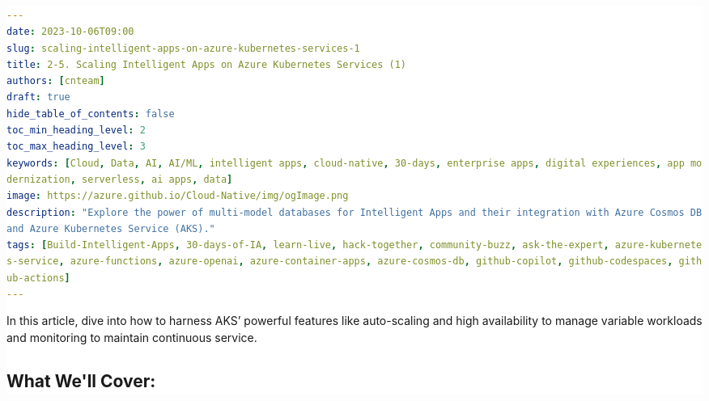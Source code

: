 ```yaml
---
date: 2023-10-06T09:00
slug: scaling-intelligent-apps-on-azure-kubernetes-services-1
title: 2-5. Scaling Intelligent Apps on Azure Kubernetes Services (1)
authors: [cnteam]
draft: true
hide_table_of_contents: false
toc_min_heading_level: 2
toc_max_heading_level: 3
keywords: [Cloud, Data, AI, AI/ML, intelligent apps, cloud-native, 30-days, enterprise apps, digital experiences, app modernization, serverless, ai apps, data]
image: https://azure.github.io/Cloud-Native/img/ogImage.png
description: "Explore the power of multi-model databases for Intelligent Apps and their integration with Azure Cosmos DB and Azure Kubernetes Service (AKS)." 
tags: [Build-Intelligent-Apps, 30-days-of-IA, learn-live, hack-together, community-buzz, ask-the-expert, azure-kubernetes-service, azure-functions, azure-openai, azure-container-apps, azure-cosmos-db, github-copilot, github-codespaces, github-actions]
---
```


<head>
<meta property="og:url" content="https://azure.github.io/cloud-native/30daysofia/scaling-intelligent-apps-on-azure-kubernetes-services-1"/>
<meta property="og:type" content="website"/>
<meta property="og:title" content="**Fall For Intelligent Apps! 🍂| Build AI Apps On Azure"/>
<meta property="og:description" content="Dive into how to harness AKS’ powerful features like auto-scaling and high availability to manage variable workloads and maintain continuous service."/>
<meta property="og:image" content="https://azure.github.io/Cloud-Native/img/ogImage.png"/>
    <meta name="twitter:url" 
      content="https://azure.github.io/Cloud-Native/30daysofIA/scaling-intelligent-apps-on-azure-kubernetes-services-1" />
    <meta name="twitter:title" 
      content="**Fall For Intelligent Apps! 🍂 | Build AI Apps On Azure" />
    <meta name="twitter:description" 
      content="2-5.Dive into how to harness AKS’ powerful features like auto-scaling and high availability to manage variable workloads and maintain continuous service." />
    <meta name="twitter:image" 
      content="https://azure.github.io/Cloud-Native/img/ogImage.png" />
    <meta name="twitter:card" content="summary_large_image" />
    <meta name="twitter:creator" 
      content="@devanshidiaries" />
    <meta name="twitter:site" content="@AzureAdvocates" /> 
    <link rel="canonical" 
      href="https://azure.github.io/Cloud-Native/30daysofIA/scaling-intelligent-apps-on-azure-kubernetes-services-1" />
</head>


In this article, dive into how to harness AKS’ powerful features like auto-scaling and high availability to manage variable workloads and monitoring to maintain continuous service.

## What We'll Cover:
